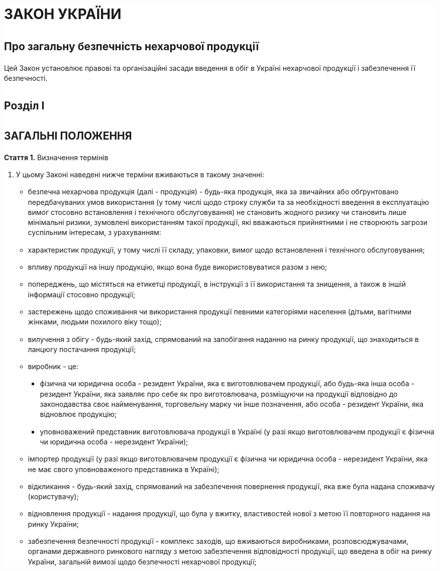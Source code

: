 # ЗАКОН УКРАЇНИ

## Про загальну безпечність нехарчової продукції

Цей Закон установлює правові та організаційні засади введення в обіг в Україні нехарчової продукції і забезпечення її безпечності.

## Розділ I
## ЗАГАЛЬНІ ПОЛОЖЕННЯ

**Стаття 1.** Визначення термінів

1. У цьому Законі наведені нижче терміни вживаються в такому значенні:

    * безпечна нехарчова продукція (далі - продукція) - будь-яка продукція, яка за звичайних або обґрунтовано передбачуваних умов використання (у тому числі щодо строку служби та за необхідності введення в експлуатацію вимог стосовно встановлення і технічного обслуговування) не становить жодного ризику чи становить лише мінімальні ризики, зумовлені використанням такої продукції, які вважаються прийнятними і не створюють загрози суспільним інтересам, з урахуванням:

    * характеристик продукції, у тому числі її складу, упаковки, вимог щодо встановлення і технічного обслуговування;

    * впливу продукції на іншу продукцію, якщо вона буде використовуватися разом з нею;

    * попереджень, що містяться на етикетці продукції, в інструкції з її використання та знищення, а також в іншій інформації стосовно продукції;

    * застережень щодо споживання чи використання продукції певними категоріями населення (дітьми, вагітними жінками, людьми похилого віку тощо);

    * вилучення з обігу - будь-який захід, спрямований на запобігання наданню на ринку продукції, що знаходиться в ланцюгу постачання продукції;

    * виробник - це:

        * фізична чи юридична особа - резидент України, яка є виготовлювачем продукції, або будь-яка інша особа - резидент України, яка заявляє про себе як про виготовлювача, розміщуючи на продукції відповідно до законодавства своє найменування, торговельну марку чи інше позначення, або особа - резидент України, яка відновлює продукцію;

        * уповноважений представник виготовлювача продукції в Україні (у разі якщо виготовлювачем продукції є фізична чи юридична особа - нерезидент України);

    * імпортер продукції (у разі якщо виготовлювачем продукції є фізична чи юридична особа - нерезидент України, яка не має свого уповноваженого представника в Україні);

    * відкликання - будь-який захід, спрямований на забезпечення повернення продукції, яка вже була надана споживачу (користувачу);

    * відновлення продукції - надання продукції, що була у вжитку, властивостей нової з метою її повторного надання на ринку України;

    * забезпечення безпечності продукції - комплекс заходів, що вживаються виробниками, розповсюджувачами, органами державного ринкового нагляду з метою забезпечення відповідності продукції, що введена в обіг на ринку України, загальній вимозі щодо безпечності нехарчової продукції;
